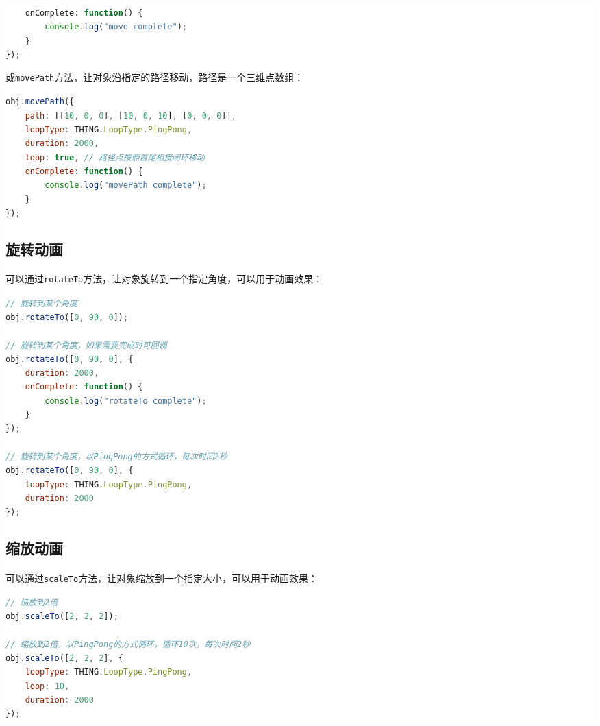 ```javascript
    onComplete: function() {
        console.log("move complete");
    }
});
```

或`movePath`方法，让对象沿指定的路径移动，路径是一个三维点数组：
```javascript
obj.movePath({
    path: [[10, 0, 0], [10, 0, 10], [0, 0, 0]],
    loopType: THING.LoopType.PingPong,
    duration: 2000,
    loop: true, // 路径点按照首尾相接闭环移动
    onComplete: function() {
        console.log("movePath complete");
    }    
});
```

## 旋转动画
可以通过`rotateTo`方法，让对象旋转到一个指定角度，可以用于动画效果：
```javascript
// 旋转到某个角度
obj.rotateTo([0, 90, 0]);

// 旋转到某个角度，如果需要完成时可回调
obj.rotateTo([0, 90, 0], {
    duration: 2000,
    onComplete: function() {
        console.log("rotateTo complete");
    }    
});

// 旋转到某个角度，以PingPong的方式循环，每次时间2秒
obj.rotateTo([0, 90, 0], {
    loopType: THING.LoopType.PingPong,
    duration: 2000
});
```

## 缩放动画
可以通过`scaleTo`方法，让对象缩放到一个指定大小，可以用于动画效果：
```javascript
// 缩放到2倍
obj.scaleTo([2, 2, 2]);

// 缩放到2倍，以PingPong的方式循环，循环10次，每次时间2秒
obj.scaleTo([2, 2, 2], {
    loopType: THING.LoopType.PingPong,
    loop: 10,
    duration: 2000
});
```
